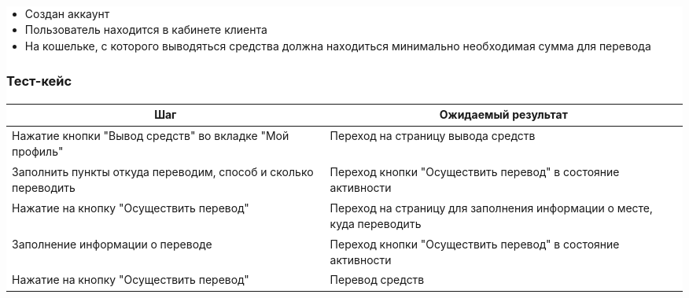 - Создан аккаунт
- Пользователь находится в кабинете клиента
- На кошельке, с которого выводяться средства должна находиться минимально необходимая сумма для перевода

### Тест-кейс

| Шаг                                                          | Ожидаемый результат                                          |
| ------------------------------------------------------------ | ------------------------------------------------------------ |
| Нажатие кнопки "Вывод средств" во вкладке "Мой профиль"      | Переход на страницу вывода средств                           |
| Заполнить пункты откуда переводим, способ и сколько переводить | Переход кнопки "Осуществить перевод" в состояние активности  |
| Нажатие на кнопку "Осуществить перевод"                      | Переход на страницу для заполнения информации о месте, куда переводить |
| Заполнение информации о переводе                             | Переход кнопки "Осуществить перевод" в состояние активности  |
| Нажатие на кнопку "Осуществить перевод"                      | Перевод средств                                              |